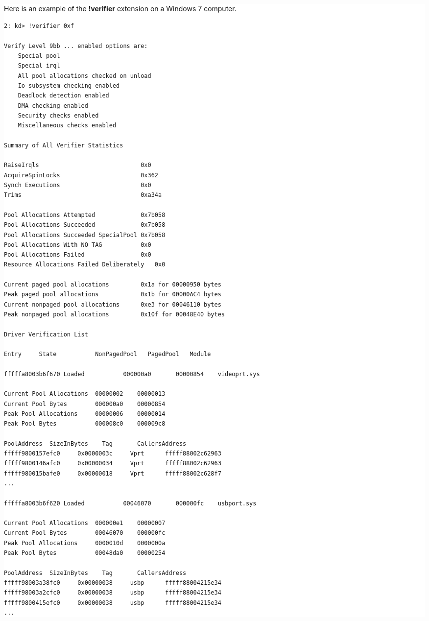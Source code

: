Here is an example of the **!verifier** extension on a Windows 7 computer.

```dbgcmd
2: kd> !verifier 0xf

Verify Level 9bb ... enabled options are:
    Special pool
    Special irql
    All pool allocations checked on unload
    Io subsystem checking enabled
    Deadlock detection enabled
    DMA checking enabled
    Security checks enabled
    Miscellaneous checks enabled

Summary of All Verifier Statistics

RaiseIrqls                             0x0
AcquireSpinLocks                       0x362
Synch Executions                       0x0
Trims                                  0xa34a

Pool Allocations Attempted             0x7b058
Pool Allocations Succeeded             0x7b058
Pool Allocations Succeeded SpecialPool 0x7b058
Pool Allocations With NO TAG           0x0
Pool Allocations Failed                0x0
Resource Allocations Failed Deliberately   0x0

Current paged pool allocations         0x1a for 00000950 bytes
Peak paged pool allocations            0x1b for 00000AC4 bytes
Current nonpaged pool allocations      0xe3 for 00046110 bytes
Peak nonpaged pool allocations         0x10f for 00048E40 bytes

Driver Verification List

Entry     State           NonPagedPool   PagedPool   Module

fffffa8003b6f670 Loaded           000000a0       00000854    videoprt.sys

Current Pool Allocations  00000002    00000013
Current Pool Bytes        000000a0    00000854
Peak Pool Allocations     00000006    00000014
Peak Pool Bytes           000008c0    000009c8

PoolAddress  SizeInBytes    Tag       CallersAddress
fffff9800157efc0     0x0000003c     Vprt      fffff88002c62963
fffff9800146afc0     0x00000034     Vprt      fffff88002c62963
fffff980015bafe0     0x00000018     Vprt      fffff88002c628f7
...

fffffa8003b6f620 Loaded           00046070       000000fc    usbport.sys

Current Pool Allocations  000000e1    00000007
Current Pool Bytes        00046070    000000fc
Peak Pool Allocations     0000010d    0000000a
Peak Pool Bytes           00048da0    00000254

PoolAddress  SizeInBytes    Tag       CallersAddress
fffff98003a38fc0     0x00000038     usbp      fffff88004215e34
fffff98003a2cfc0     0x00000038     usbp      fffff88004215e34
fffff9800415efc0     0x00000038     usbp      fffff88004215e34
...

```